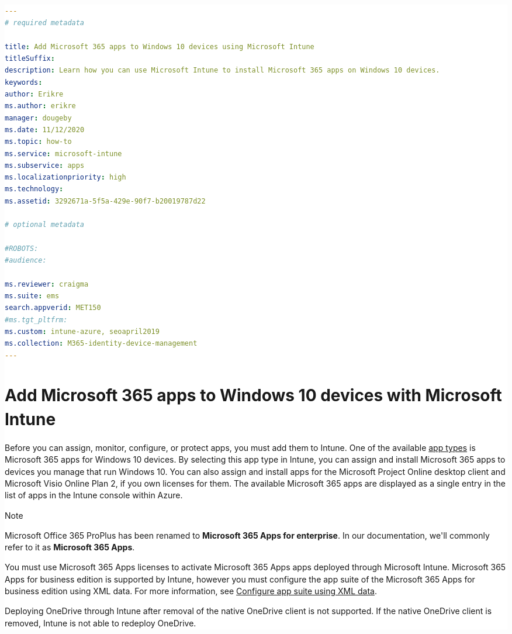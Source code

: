 ```yaml
---
# required metadata

title: Add Microsoft 365 apps to Windows 10 devices using Microsoft Intune
titleSuffix: 
description: Learn how you can use Microsoft Intune to install Microsoft 365 apps on Windows 10 devices.
keywords:
author: Erikre
ms.author: erikre
manager: dougeby
ms.date: 11/12/2020
ms.topic: how-to
ms.service: microsoft-intune
ms.subservice: apps
ms.localizationpriority: high
ms.technology:
ms.assetid: 3292671a-5f5a-429e-90f7-b20019787d22

# optional metadata

#ROBOTS:
#audience:

ms.reviewer: craigma
ms.suite: ems
search.appverid: MET150
#ms.tgt_pltfrm:
ms.custom: intune-azure, seoapril2019
ms.collection: M365-identity-device-management
---
```


# Add Microsoft 365 apps to Windows 10 devices with Microsoft Intune

Before you can assign, monitor, configure, or protect apps, you must add them to Intune. One of the available [app types](apps-add.md#app-types-in-microsoft-intune) is Microsoft 365 apps for Windows 10 devices. By selecting this app type in Intune, you can assign and install Microsoft 365 apps to devices you manage that run Windows 10. You can also assign and install apps for the Microsoft Project Online desktop client and Microsoft Visio Online Plan 2, if you own licenses for them. The available Microsoft 365 apps are displayed as a single entry in the list of apps in the Intune console within Azure.

> [!NOTE]
> Microsoft Office 365 ProPlus has been renamed to **Microsoft 365 Apps for enterprise**. In our documentation, we'll commonly refer to it as **Microsoft 365 Apps**.
> 
> You must use Microsoft 365 Apps licenses to activate Microsoft 365 Apps apps deployed through Microsoft Intune. Microsoft 365 Apps for business edition is supported by Intune, however you must configure the app suite of the Microsoft 365 Apps for business edition using XML data. For more information, see [Configure app suite using XML data](apps-add-office365.md#step-2---option-2-configure-app-suite-using-xml-data).
>
> Deploying OneDrive through Intune after removal of the native OneDrive client is not supported. If the native OneDrive client is removed, Intune is not able to redeploy OneDrive. 
